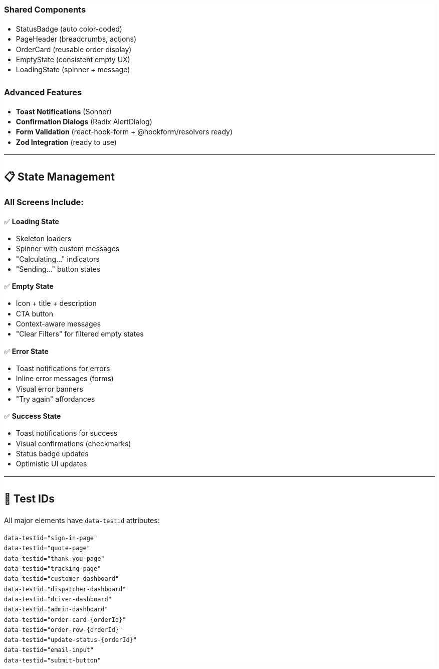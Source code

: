 ### Shared Components
- StatusBadge (auto color-coded)
- PageHeader (breadcrumbs, actions)
- OrderCard (reusable order display)
- EmptyState (consistent empty UX)
- LoadingState (spinner + message)

### Advanced Features
- **Toast Notifications** (Sonner)
- **Confirmation Dialogs** (Radix AlertDialog)
- **Form Validation** (react-hook-form + @hookform/resolvers ready)
- **Zod Integration** (ready to use)

---

## 📋 State Management

### All Screens Include:

✅ **Loading State**
- Skeleton loaders
- Spinner with custom messages
- "Calculating..." indicators
- "Sending..." button states

✅ **Empty State**
- Icon + title + description
- CTA button
- Context-aware messages
- "Clear Filters" for filtered empty states

✅ **Error State**
- Toast notifications for errors
- Inline error messages (forms)
- Visual error banners
- "Try again" affordances

✅ **Success State**
- Toast notifications for success
- Visual confirmations (checkmarks)
- Status badge updates
- Optimistic UI updates

---

## 🧪 Test IDs

All major elements have `data-testid` attributes:

```tsx
data-testid="sign-in-page"
data-testid="quote-page"
data-testid="thank-you-page"
data-testid="tracking-page"
data-testid="customer-dashboard"
data-testid="dispatcher-dashboard"
data-testid="driver-dashboard"
data-testid="admin-dashboard"
data-testid="order-card-{orderId}"
data-testid="order-row-{orderId}"
data-testid="update-status-{orderId}"
data-testid="email-input"
data-testid="submit-button"
```
